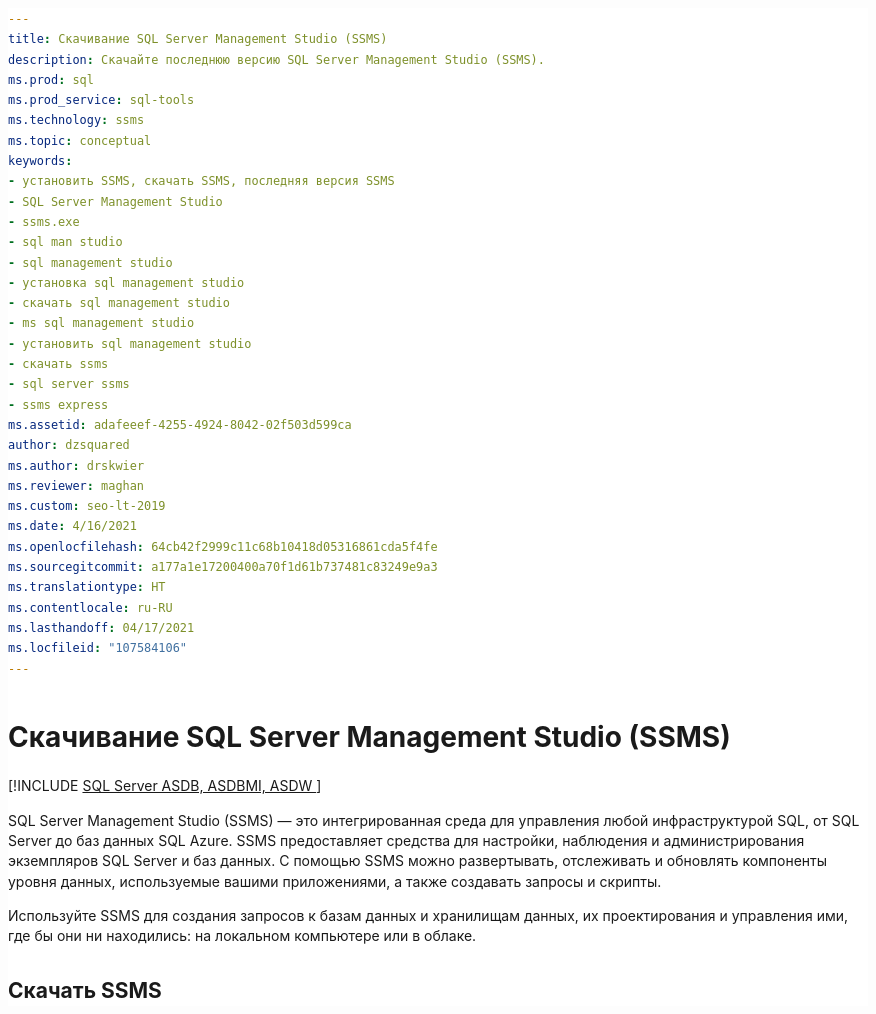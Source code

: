 ```yaml
---
title: Скачивание SQL Server Management Studio (SSMS)
description: Скачайте последнюю версию SQL Server Management Studio (SSMS).
ms.prod: sql
ms.prod_service: sql-tools
ms.technology: ssms
ms.topic: conceptual
keywords:
- установить SSMS, скачать SSMS, последняя версия SSMS
- SQL Server Management Studio
- ssms.exe
- sql man studio
- sql management studio
- установка sql management studio
- скачать sql management studio
- ms sql management studio
- установить sql management studio
- скачать ssms
- sql server ssms
- ssms express
ms.assetid: adafeeef-4255-4924-8042-02f503d599ca
author: dzsquared
ms.author: drskwier
ms.reviewer: maghan
ms.custom: seo-lt-2019
ms.date: 4/16/2021
ms.openlocfilehash: 64cb42f2999c11c68b10418d05316861cda5f4fe
ms.sourcegitcommit: a177a1e17200400a70f1d61b737481c83249e9a3
ms.translationtype: HT
ms.contentlocale: ru-RU
ms.lasthandoff: 04/17/2021
ms.locfileid: "107584106"
---
```

# <a name="download-sql-server-management-studio-ssms"></a>Скачивание SQL Server Management Studio (SSMS)

[!INCLUDE [SQL Server ASDB, ASDBMI, ASDW ](../includes/applies-to-version/sql-asdb-asdbmi-asa.md)]

SQL Server Management Studio (SSMS) — это интегрированная среда для управления любой инфраструктурой SQL, от SQL Server до баз данных SQL Azure. SSMS предоставляет средства для настройки, наблюдения и администрирования экземпляров SQL Server и баз данных. С помощью SSMS можно развертывать, отслеживать и обновлять компоненты уровня данных, используемые вашими приложениями, а также создавать запросы и скрипты.

Используйте SSMS для создания запросов к базам данных и хранилищам данных, их проектирования и управления ими, где бы они ни находились: на локальном компьютере или в облаке.

## <a name="download-ssms"></a>Скачать SSMS
